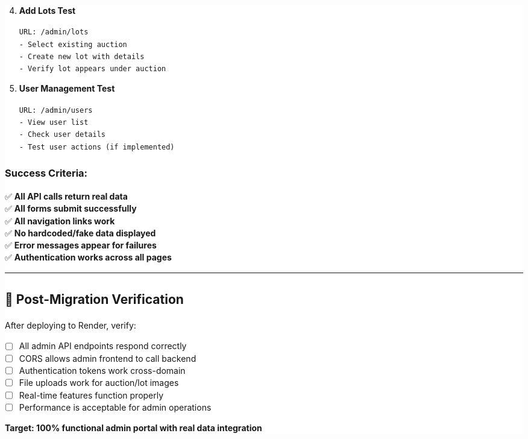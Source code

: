 4. **Add Lots Test**
   ```
   URL: /admin/lots
   - Select existing auction
   - Create new lot with details
   - Verify lot appears under auction
   ```

5. **User Management Test**
   ```
   URL: /admin/users
   - View user list
   - Check user details
   - Test user actions (if implemented)
   ```

### Success Criteria:
✅ **All API calls return real data**  
✅ **All forms submit successfully**  
✅ **All navigation links work**  
✅ **No hardcoded/fake data displayed**  
✅ **Error messages appear for failures**  
✅ **Authentication works across all pages**  

---

## 🎯 Post-Migration Verification

After deploying to Render, verify:
- [ ] All admin API endpoints respond correctly
- [ ] CORS allows admin frontend to call backend
- [ ] Authentication tokens work cross-domain
- [ ] File uploads work for auction/lot images
- [ ] Real-time features function properly
- [ ] Performance is acceptable for admin operations

**Target: 100% functional admin portal with real data integration**
